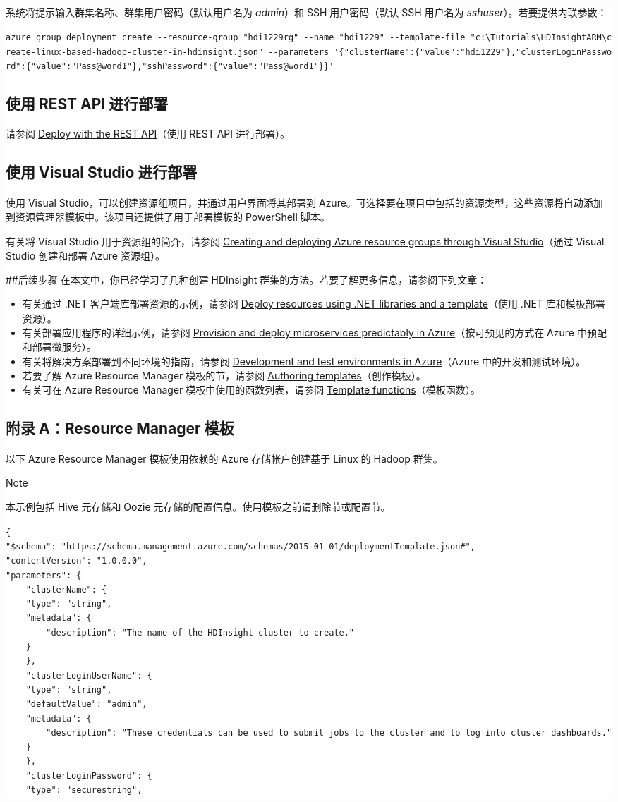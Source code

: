 系统将提示输入群集名称、群集用户密码（默认用户名为 *admin*）和 SSH 用户密码（默认 SSH 用户名为 *sshuser*）。若要提供内联参数：

```
azure group deployment create --resource-group "hdi1229rg" --name "hdi1229" --template-file "c:\Tutorials\HDInsightARM\create-linux-based-hadoop-cluster-in-hdinsight.json" --parameters '{"clusterName":{"value":"hdi1229"},"clusterLoginPassword":{"value":"Pass@word1"},"sshPassword":{"value":"Pass@word1"}}'
```

## 使用 REST API 进行部署

请参阅 [Deploy with the REST API](../azure-resource-manager/resource-group-template-deploy-rest.md)（使用 REST API 进行部署）。

## 使用 Visual Studio 进行部署

使用 Visual Studio，可以创建资源组项目，并通过用户界面将其部署到 Azure。可选择要在项目中包括的资源类型，这些资源将自动添加到资源管理器模板中。该项目还提供了用于部署模板的 PowerShell 脚本。

有关将 Visual Studio 用于资源组的简介，请参阅 [Creating and deploying Azure resource groups through Visual Studio](../azure-resource-manager/vs-azure-tools-resource-groups-deployment-projects-create-deploy.md)（通过 Visual Studio 创建和部署 Azure 资源组）。

##后续步骤
在本文中，你已经学习了几种创建 HDInsight 群集的方法。若要了解更多信息，请参阅下列文章：

- 有关通过 .NET 客户端库部署资源的示例，请参阅 [Deploy resources using .NET libraries and a template](../virtual-machines/virtual-machines-windows-csharp-template.md)（使用 .NET 库和模板部署资源）。
- 有关部署应用程序的详细示例，请参阅 [Provision and deploy microservices predictably in Azure](../app-service-web/app-service-deploy-complex-application-predictably.md)（按可预见的方式在 Azure 中预配和部署微服务）。
- 有关将解决方案部署到不同环境的指南，请参阅 [Development and test environments in Azure](../azure-resource-manager/solution-dev-test-environments.md)（Azure 中的开发和测试环境）。
- 若要了解 Azure Resource Manager 模板的节，请参阅 [Authoring templates](../azure-resource-manager/resource-group-authoring-templates.md)（创作模板）。
- 有关可在 Azure Resource Manager 模板中使用的函数列表，请参阅 [Template functions](../azure-resource-manager/resource-group-template-functions.md)（模板函数）。

## <a name="appx-a-arm-template"></a>附录 A：Resource Manager 模板

以下 Azure Resource Manager 模板使用依赖的 Azure 存储帐户创建基于 Linux 的 Hadoop 群集。

> [!NOTE]
> 本示例包括 Hive 元存储和 Oozie 元存储的配置信息。使用模板之前请删除节或配置节。

```
{
"$schema": "https://schema.management.azure.com/schemas/2015-01-01/deploymentTemplate.json#",
"contentVersion": "1.0.0.0",
"parameters": {
    "clusterName": {
    "type": "string",
    "metadata": {
        "description": "The name of the HDInsight cluster to create."
    }
    },
    "clusterLoginUserName": {
    "type": "string",
    "defaultValue": "admin",
    "metadata": {
        "description": "These credentials can be used to submit jobs to the cluster and to log into cluster dashboards."
    }
    },
    "clusterLoginPassword": {
    "type": "securestring",
```